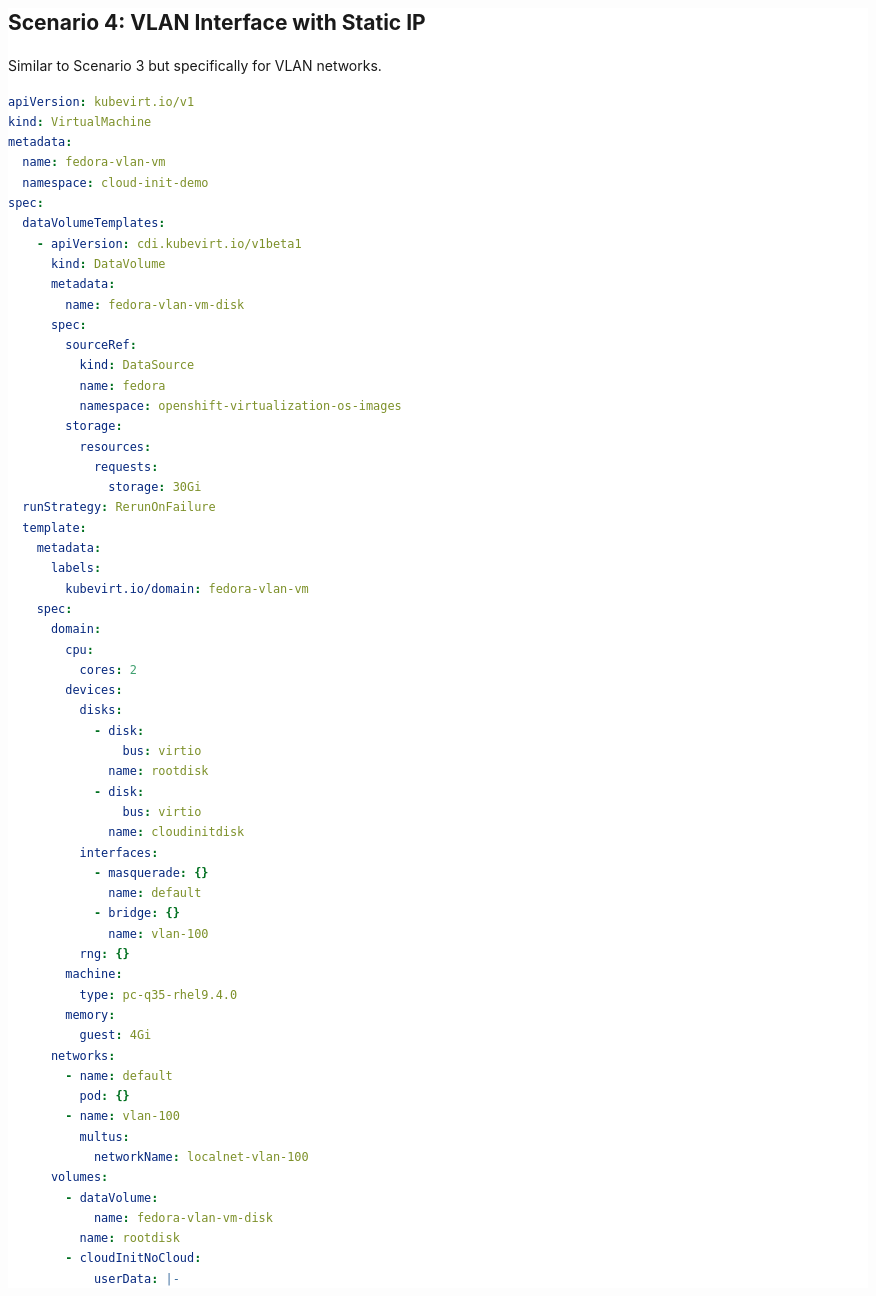 ## Scenario 4: VLAN Interface with Static IP

Similar to Scenario 3 but specifically for VLAN networks.

```yaml
apiVersion: kubevirt.io/v1
kind: VirtualMachine
metadata:
  name: fedora-vlan-vm
  namespace: cloud-init-demo
spec:
  dataVolumeTemplates:
    - apiVersion: cdi.kubevirt.io/v1beta1
      kind: DataVolume
      metadata:
        name: fedora-vlan-vm-disk
      spec:
        sourceRef:
          kind: DataSource
          name: fedora
          namespace: openshift-virtualization-os-images
        storage:
          resources:
            requests:
              storage: 30Gi
  runStrategy: RerunOnFailure
  template:
    metadata:
      labels:
        kubevirt.io/domain: fedora-vlan-vm
    spec:
      domain:
        cpu:
          cores: 2
        devices:
          disks:
            - disk:
                bus: virtio
              name: rootdisk
            - disk:
                bus: virtio
              name: cloudinitdisk
          interfaces:
            - masquerade: {}
              name: default
            - bridge: {}
              name: vlan-100
          rng: {}
        machine:
          type: pc-q35-rhel9.4.0
        memory:
          guest: 4Gi
      networks:
        - name: default
          pod: {}
        - name: vlan-100
          multus:
            networkName: localnet-vlan-100
      volumes:
        - dataVolume:
            name: fedora-vlan-vm-disk
          name: rootdisk
        - cloudInitNoCloud:
            userData: |-
```